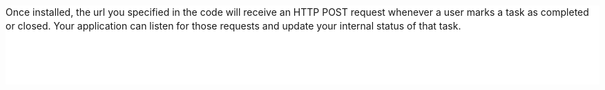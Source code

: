 Once installed, the url you specified in the code will receive an HTTP POST
request whenever a user marks a task as completed or closed. Your application
can listen for those requests and update your internal status of that task.

<br/>
<br/>
<br/>
